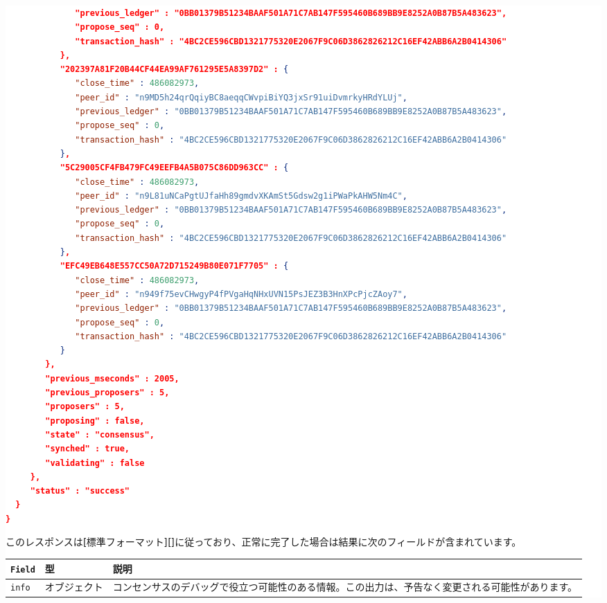```json
              "previous_ledger" : "0BB01379B51234BAAF501A71C7AB147F595460B689BB9E8252A0B87B5A483623",
              "propose_seq" : 0,
              "transaction_hash" : "4BC2CE596CBD1321775320E2067F9C06D3862826212C16EF42ABB6A2B0414306"
           },
           "202397A81F20B44CF44EA99AF761295E5A8397D2" : {
              "close_time" : 486082973,
              "peer_id" : "n9MD5h24qrQqiyBC8aeqqCWvpiBiYQ3jxSr91uiDvmrkyHRdYLUj",
              "previous_ledger" : "0BB01379B51234BAAF501A71C7AB147F595460B689BB9E8252A0B87B5A483623",
              "propose_seq" : 0,
              "transaction_hash" : "4BC2CE596CBD1321775320E2067F9C06D3862826212C16EF42ABB6A2B0414306"
           },
           "5C29005CF4FB479FC49EEFB4A5B075C86DD963CC" : {
              "close_time" : 486082973,
              "peer_id" : "n9L81uNCaPgtUJfaHh89gmdvXKAmSt5Gdsw2g1iPWaPkAHW5Nm4C",
              "previous_ledger" : "0BB01379B51234BAAF501A71C7AB147F595460B689BB9E8252A0B87B5A483623",
              "propose_seq" : 0,
              "transaction_hash" : "4BC2CE596CBD1321775320E2067F9C06D3862826212C16EF42ABB6A2B0414306"
           },
           "EFC49EB648E557CC50A72D715249B80E071F7705" : {
              "close_time" : 486082973,
              "peer_id" : "n949f75evCHwgyP4fPVgaHqNHxUVN15PsJEZ3B3HnXPcPjcZAoy7",
              "previous_ledger" : "0BB01379B51234BAAF501A71C7AB147F595460B689BB9E8252A0B87B5A483623",
              "propose_seq" : 0,
              "transaction_hash" : "4BC2CE596CBD1321775320E2067F9C06D3862826212C16EF42ABB6A2B0414306"
           }
        },
        "previous_mseconds" : 2005,
        "previous_proposers" : 5,
        "proposers" : 5,
        "proposing" : false,
        "state" : "consensus",
        "synched" : true,
        "validating" : false
     },
     "status" : "success"
  }
}
```



このレスポンスは[標準フォーマット][]に従っており、正常に完了した場合は結果に次のフィールドが含まれています。

| `Field` | 型   | 説明                                               |
|:--------|:-------|:----------------------------------------------------------|
| `info`  | オブジェクト | コンセンサスのデバッグで役立つ可能性のある情報。この出力は、予告なく変更される可能性があります。 |
